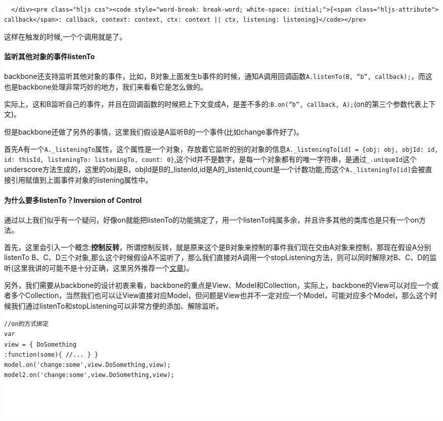       </div><pre class="hljs css"><code style="word-break: break-word; white-space: initial;">{<span class="hljs-attribute">callback</span>: callback, context: context, ctx: context || ctx, listening: listening}</code></pre>
<p>这样在触发的时候,一个个调用就是了。</p>
<h4>监听其他对象的事件listenTo</h4>
<p>backbone还支持监听其他对象的事件，比如，B对象上面发生b事件的时候，通知A调用回调函数<code>A.listenTo(B, “b”, callback);</code>，而这也是backbone处理非常巧妙的地方，我们来看看它是怎么做的。</p>
<p>实际上，这和B监听自己的事件，并且在回调函数的时候把上下文变成A，是差不多的:<code>B.on(“b”, callback, A);</code>(on的第三个参数代表上下文)。</p>
<p>但是backbone还做了另外的事情，这里我们假设是A监听B的一个事件(比如change事件好了)。</p>
<p>首先A有一个<code>A._listeningTo</code>属性，这个属性是一个对象，存放着它监听的别的对象的信息<code>A._listeningTo[id] = {obj: obj, objId: id, id: thisId, listeningTo: listeningTo, count: 0}</code>,这个id并不是数字，是每一个对象都有的唯一字符串，是通过<code>_.uniqueId</code>这个underscore方法生成的，这里的obj是B，objId是B的_listenId,id是A的_listenId,count是一个计数功能,而这个<code>A._listeningTo[id]</code>会被直接引用赋值到上面事件对象的listening属性中。</p>
<h4>为什么要多listenTo？Inversion of Control</h4>
<p>通过以上我们似乎有一个疑问，好像on就能把listenTo的功能搞定了，用一个listenTo纯属多余，并且许多其他的类库也是只有一个on方法。</p>
<p>首先，这里会引入一个概念:<strong>控制反转</strong>，所谓控制反转，就是原来这个是B对象来控制的事件我们现在交由A对象来控制，那现在假设A分别listenTo B、C、D三个对象,那么这个时候假设A不监听了，那么我们直接对A调用一个stopListening方法，则可以同时解除对B、C、D的监听(这里我讲的可能不是十分正确，这里另外推荐一个<a href="https://segmentfault.com/a/1190000002549651">文章</a>)。</p>
<p>另外，我们需要从backbone的设计初衷来看，backbone的重点是View、Model和Collection，实际上，backbone的View可以对应一个或者多个Collection，当然我们也可以让View直接对应Model，但问题是View也并不一定对应一个Model，可能对应多个Model，那么这个时候我们通过listenTo和stopListening可以非常方便的添加、解除监听。</p>
<div class="widget-codetool" style="display:none;">
      <div class="widget-codetool--inner">
      <span class="selectCode code-tool" data-toggle="tooltip" data-placement="top" title="" data-original-title="全选"></span>
      <span type="button" class="copyCode code-tool" data-toggle="tooltip" data-placement="top" data-clipboard-text="//on的方式绑定
var view = {
    DoSomething :function(some){
       //...
    }
}
model.on('change:some',view.DoSomething,view);
model2.on('change:some',view.DoSomething,view);

//解绑,这个时候要做的事情比较多且乱
model.off('change:some',view.DoSomething,view);
model2.off('change:some',view.DoSomething,view);

//listenTo的方式绑定
view.listenTo(model,'change:some',view.DoSomething);
view.listenTo(model2,'change:some',view.DoSomething);

//解绑
view.stopListening();" title="" data-original-title="复制"></span>
      <span type="button" class="saveToNote code-tool" data-toggle="tooltip" data-placement="top" title="" data-original-title="放进笔记"></span>
      </div>
      </div><pre class="hljs maxima"><code>//on的方式绑定
<span class="hljs-built_in">var</span> <span class="hljs-built_in">view</span> = {
    DoSomething :function(<span class="hljs-built_in">some</span>){
       //...
    }
}
model.on('change:<span class="hljs-built_in">some</span>',<span class="hljs-built_in">view</span>.DoSomething,<span class="hljs-built_in">view</span>);
model2.on('change:<span class="hljs-built_in">some</span>',<span class="hljs-built_in">view</span>.DoSomething,<span class="hljs-built_in">view</span>);
